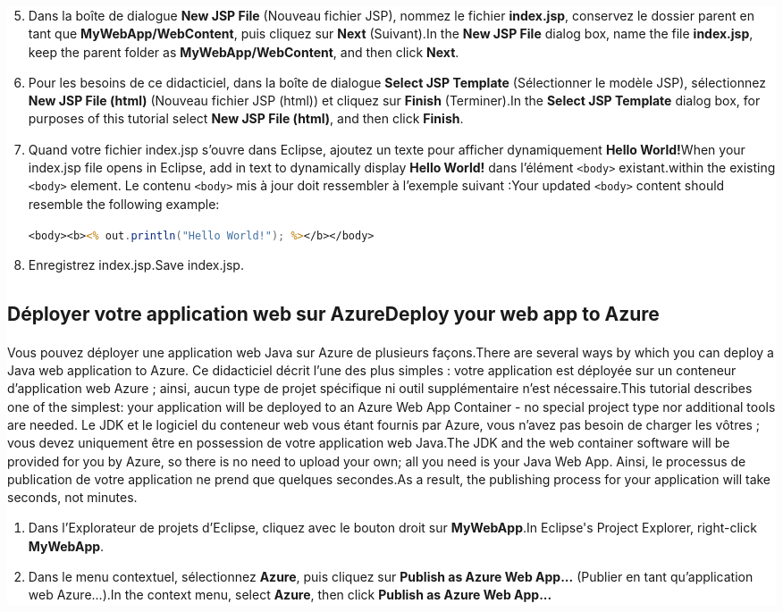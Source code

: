 5. <span data-ttu-id="b096c-120">Dans la boîte de dialogue **New JSP File** (Nouveau fichier JSP), nommez le fichier **index.jsp**, conservez le dossier parent en tant que **MyWebApp/WebContent**, puis cliquez sur **Next** (Suivant).</span><span class="sxs-lookup"><span data-stu-id="b096c-120">In the **New JSP File** dialog box, name the file **index.jsp**, keep the parent folder as **MyWebApp/WebContent**, and then click **Next**.</span></span>

6. <span data-ttu-id="b096c-121">Pour les besoins de ce didacticiel, dans la boîte de dialogue **Select JSP Template** (Sélectionner le modèle JSP), sélectionnez **New JSP File (html)** (Nouveau fichier JSP (html)) et cliquez sur **Finish** (Terminer).</span><span class="sxs-lookup"><span data-stu-id="b096c-121">In the **Select JSP Template** dialog box, for purposes of this tutorial select **New JSP File (html)**, and then click **Finish**.</span></span>

7. <span data-ttu-id="b096c-122">Quand votre fichier index.jsp s’ouvre dans Eclipse, ajoutez un texte pour afficher dynamiquement **Hello World!**</span><span class="sxs-lookup"><span data-stu-id="b096c-122">When your index.jsp file opens in Eclipse, add in text to dynamically display **Hello World!**</span></span> <span data-ttu-id="b096c-123">dans l’élément `<body>` existant.</span><span class="sxs-lookup"><span data-stu-id="b096c-123">within the existing `<body>` element.</span></span> <span data-ttu-id="b096c-124">Le contenu `<body>` mis à jour doit ressembler à l’exemple suivant :</span><span class="sxs-lookup"><span data-stu-id="b096c-124">Your updated `<body>` content should resemble the following example:</span></span>
   
   ```jsp
   <body><b><% out.println("Hello World!"); %></b></body>
   ```

8. <span data-ttu-id="b096c-125">Enregistrez index.jsp.</span><span class="sxs-lookup"><span data-stu-id="b096c-125">Save index.jsp.</span></span>

## <a name="deploy-your-web-app-to-azure"></a><span data-ttu-id="b096c-126">Déployer votre application web sur Azure</span><span class="sxs-lookup"><span data-stu-id="b096c-126">Deploy your web app to Azure</span></span>

<span data-ttu-id="b096c-127">Vous pouvez déployer une application web Java sur Azure de plusieurs façons.</span><span class="sxs-lookup"><span data-stu-id="b096c-127">There are several ways by which you can deploy a Java web application to Azure.</span></span> <span data-ttu-id="b096c-128">Ce didacticiel décrit l’une des plus simples : votre application est déployée sur un conteneur d’application web Azure ; ainsi, aucun type de projet spécifique ni outil supplémentaire n’est nécessaire.</span><span class="sxs-lookup"><span data-stu-id="b096c-128">This tutorial describes one of the simplest: your application will be deployed to an Azure Web App Container - no special project type nor additional tools are needed.</span></span> <span data-ttu-id="b096c-129">Le JDK et le logiciel du conteneur web vous étant fournis par Azure, vous n’avez pas besoin de charger les vôtres ; vous devez uniquement être en possession de votre application web Java.</span><span class="sxs-lookup"><span data-stu-id="b096c-129">The JDK and the web container software will be provided for you by Azure, so there is no need to upload your own; all you need is your Java Web App.</span></span> <span data-ttu-id="b096c-130">Ainsi, le processus de publication de votre application ne prend que quelques secondes.</span><span class="sxs-lookup"><span data-stu-id="b096c-130">As a result, the publishing process for your application will take seconds, not minutes.</span></span>

1. <span data-ttu-id="b096c-131">Dans l’Explorateur de projets d’Eclipse, cliquez avec le bouton droit sur **MyWebApp**.</span><span class="sxs-lookup"><span data-stu-id="b096c-131">In Eclipse's Project Explorer, right-click **MyWebApp**.</span></span>

2. <span data-ttu-id="b096c-132">Dans le menu contextuel, sélectionnez **Azure**, puis cliquez sur **Publish as Azure Web App...** (Publier en tant qu’application web Azure...).</span><span class="sxs-lookup"><span data-stu-id="b096c-132">In the context menu, select **Azure**, then click **Publish as Azure Web App...**</span></span>
   